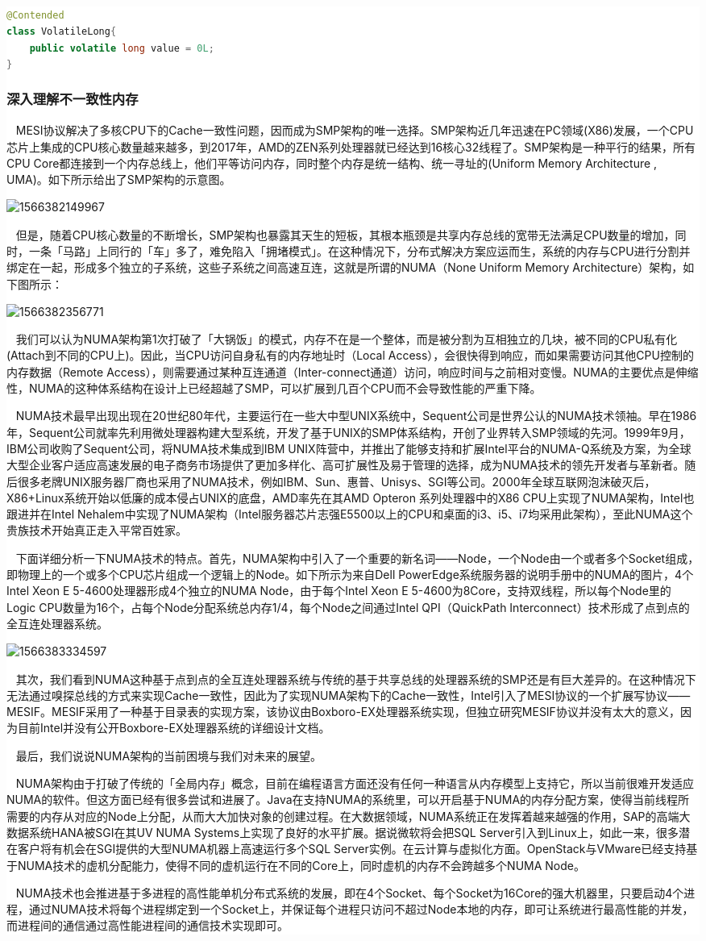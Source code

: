 ```java
@Contended
class VolatileLong{
    public volatile long value = 0L;
}
```

### 深入理解不一致性内存

&nbsp; &nbsp;MESI协议解决了多核CPU下的Cache一致性问题，因而成为SMP架构的唯一选择。SMP架构近几年迅速在PC领域(X86)发展，一个CPU芯片上集成的CPU核心数量越来越多，到2017年，AMD的ZEN系列处理器就已经达到16核心32线程了。SMP架构是一种平行的结果，所有CPU Core都连接到一个内存总线上，他们平等访问内存，同时整个内存是统一结构、统一寻址的(Uniform Memory Architecture , UMA)。如下所示给出了SMP架构的示意图。

![1566382149967](https://gitee.com/MysticalYu/pic/raw/master/hexo/srqxnc_5.png)



&nbsp; &nbsp;但是，随着CPU核心数量的不断增长，SMP架构也暴露其天生的短板，其根本瓶颈是共享内存总线的宽带无法满足CPU数量的增加，同时，一条「马路」上同行的「车」多了，难免陷入「拥堵模式」。在这种情况下，分布式解决方案应运而生，系统的内存与CPU进行分割并绑定在一起，形成多个独立的子系统，这些子系统之间高速互连，这就是所谓的NUMA（None Uniform Memory Architecture）架构，如下图所示：

![1566382356771](https://gitee.com/MysticalYu/pic/raw/master/hexo/srqxnc_6.png)

&nbsp; &nbsp;我们可以认为NUMA架构第1次打破了「大锅饭」的模式，内存不在是一个整体，而是被分割为互相独立的几块，被不同的CPU私有化(Attach到不同的CPU上)。因此，当CPU访问自身私有的内存地址时（Local Access），会很快得到响应，而如果需要访问其他CPU控制的内存数据（Remote Access），则需要通过某种互连通道（Inter-connect通道）访问，响应时间与之前相对变慢。NUMA的主要优点是伸缩性，NUMA的这种体系结构在设计上已经超越了SMP，可以扩展到几百个CPU而不会导致性能的严重下降。

&nbsp; &nbsp;NUMA技术最早出现出现在20世纪80年代，主要运行在一些大中型UNIX系统中，Sequent公司是世界公认的NUMA技术领袖。早在1986年，Sequent公司就率先利用微处理器构建大型系统，开发了基于UNIX的SMP体系结构，开创了业界转入SMP领域的先河。1999年9月，IBM公司收购了Sequent公司，将NUMA技术集成到IBM UNIX阵营中，并推出了能够支持和扩展Intel平台的NUMA-Q系统及方案，为全球大型企业客户适应高速发展的电子商务市场提供了更加多样化、高可扩展性及易于管理的选择，成为NUMA技术的领先开发者与革新者。随后很多老牌UNIX服务器厂商也采用了NUMA技术，例如IBM、Sun、惠普、Unisys、SGI等公司。2000年全球互联网泡沫破灭后，X86+Linux系统开始以低廉的成本侵占UNIX的底盘，AMD率先在其AMD Opteron 系列处理器中的X86 CPU上实现了NUMA架构，Intel也跟进并在Intel Nehalem中实现了NUMA架构（Intel服务器芯片志强E5500以上的CPU和桌面的i3、i5、i7均采用此架构），至此NUMA这个贵族技术开始真正走入平常百姓家。

&nbsp; &nbsp;下面详细分析一下NUMA技术的特点。首先，NUMA架构中引入了一个重要的新名词——Node，一个Node由一个或者多个Socket组成，即物理上的一个或多个CPU芯片组成一个逻辑上的Node。如下所示为来自Dell PowerEdge系统服务器的说明手册中的NUMA的图片，4个Intel Xeon E 5-4600处理器形成4个独立的NUMA Node，由于每个Intel Xeon E 5-4600为8Core，支持双线程，所以每个Node里的Logic CPU数量为16个，占每个Node分配系统总内存1/4，每个Node之间通过Intel QPI（QuickPath Interconnect）技术形成了点到点的全互连处理器系统。

![1566383334597](https://gitee.com/MysticalYu/pic/raw/master/hexo/srqxnc_7.png)

&nbsp; &nbsp;其次，我们看到NUMA这种基于点到点的全互连处理器系统与传统的基于共享总线的处理器系统的SMP还是有巨大差异的。在这种情况下无法通过嗅探总线的方式来实现Cache一致性，因此为了实现NUMA架构下的Cache一致性，Intel引入了MESI协议的一个扩展写协议——MESIF。MESIF采用了一种基于目录表的实现方案，该协议由Boxboro-EX处理器系统实现，但独立研究MESIF协议并没有太大的意义，因为目前Intel并没有公开Boxbore-EX处理器系统的详细设计文档。

&nbsp; &nbsp;最后，我们说说NUMA架构的当前困境与我们对未来的展望。

&nbsp; &nbsp;NUMA架构由于打破了传统的「全局内存」概念，目前在编程语言方面还没有任何一种语言从内存模型上支持它，所以当前很难开发适应NUMA的软件。但这方面已经有很多尝试和进展了。Java在支持NUMA的系统里，可以开启基于NUMA的内存分配方案，使得当前线程所需要的内存从对应的Node上分配，从而大大加快对象的创建过程。在大数据领域，NUMA系统正在发挥着越来越强的作用，SAP的高端大数据系统HANA被SGI在其UV NUMA Systems上实现了良好的水平扩展。据说微软将会把SQL Server引入到Linux上，如此一来，很多潜在客户将有机会在SGI提供的大型NUMA机器上高速运行多个SQL Server实例。在云计算与虚拟化方面。OpenStack与VMware已经支持基于NUMA技术的虚机分配能力，使得不同的虚机运行在不同的Core上，同时虚机的内存不会跨越多个NUMA Node。

&nbsp; &nbsp;NUMA技术也会推进基于多进程的高性能单机分布式系统的发展，即在4个Socket、每个Socket为16Core的强大机器里，只要启动4个进程，通过NUMA技术将每个进程绑定到一个Socket上，并保证每个进程只访问不超过Node本地的内存，即可让系统进行最高性能的并发，而进程间的通信通过高性能进程间的通信技术实现即可。